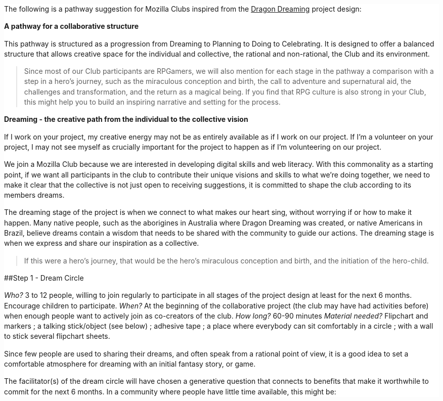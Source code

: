 The following is a pathway suggestion for Mozilla Clubs inspired from the [Dragon Dreaming](http://www.dragondreaming.org/) project design:

**A pathway for a collaborative structure**

This pathway is structured as a progression from Dreaming to Planning to Doing to Celebrating. It is designed to offer a balanced structure that allows creative space for the individual and collective, the rational and non-rational, the Club and its environment.


>Since most of our Club participants are RPGamers, we will also mention for each stage in the pathway a comparison with a step in a hero’s journey, such as the miraculous conception and birth, the call to adventure and supernatural aid, the challenges and transformation, and the return as a magical being. If you find that RPG culture is also strong in your Club, this might help you to build an inspiring narrative and setting for the process.


**Dreaming - the creative path from the individual to the collective vision**

If I work on your project, my creative energy may not be as entirely available as if I work on our project. If I’m a volunteer on your project, I may not see myself as crucially important for the project to happen as if I’m volunteering on our project.

We join a Mozilla Club because we are interested in developing digital skills and web literacy. With this commonality as a starting point, if we want all participants in the club to contribute their unique visions and skills to what we’re doing together, we need to make it clear that the collective is not just open to receiving suggestions, it is committed to shape the club according to its members dreams.

The dreaming stage of the project is when we connect to what makes our heart sing, without worrying if or how to make it happen. Many native people, such as the aborigines in Australia where Dragon Dreaming was created, or native Americans in Brazil, believe dreams contain a wisdom that needs to be shared with the community to guide our actions. The dreaming stage is when we express and share our inspiration as a collective.


>If this were a hero’s journey, that would be the hero’s miraculous conception and birth, and the initiation of the hero-child.


##Step 1 - Dream Circle

_Who?_ 3 to 12 people, willing to join regularly to participate in all stages of the project design at least for the next 6 months. Encourage children to participate.
_When?_ At the beginning of the collaborative project (the club may have had activities before) when enough people want to actively join as co-creators of the club.
_How long?_ 60-90 minutes
_Material needed?_ Flipchart and markers ; a talking stick/object (see below) ; adhesive tape ; a place where everybody can sit comfortably in a circle ; with a wall to stick several flipchart sheets.

Since few people are used to sharing their dreams, and often speak from a rational point of view, it is a good idea to set a comfortable atmosphere for dreaming with an initial fantasy story, or game.

The facilitator(s) of the dream circle will have chosen a generative question that connects to benefits that make it worthwhile to commit for the next 6 months. 
In a community where people have little time available, this might be:
